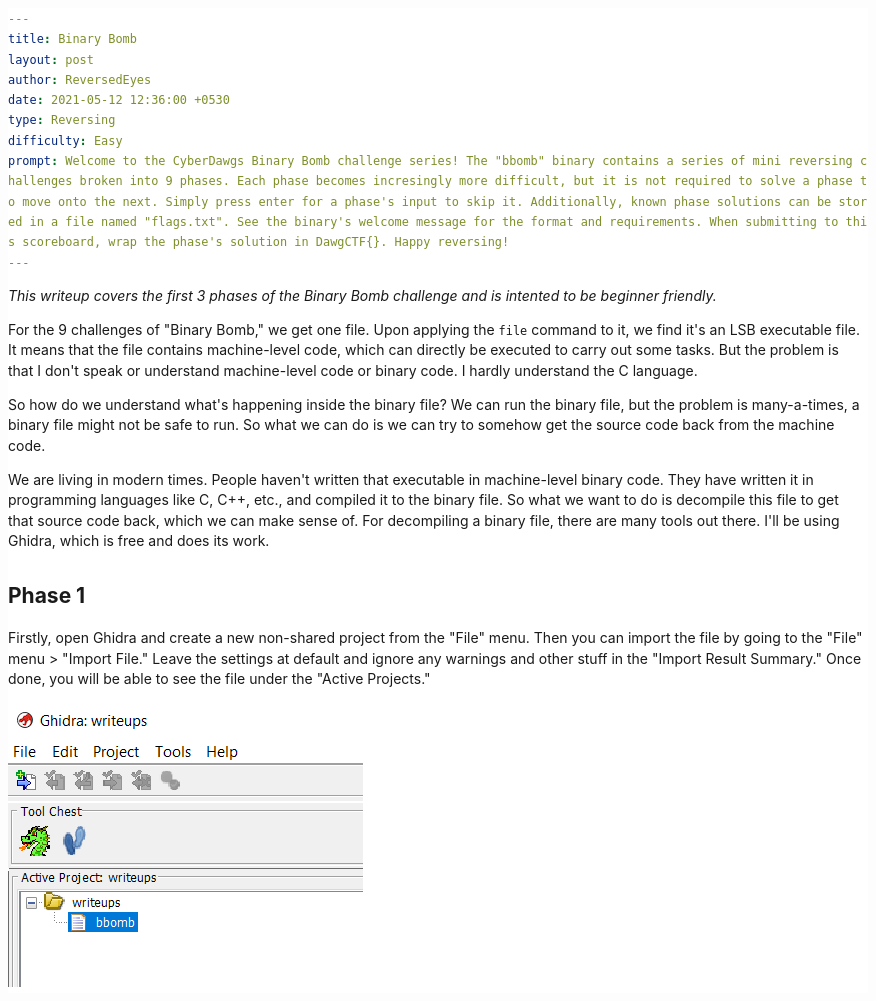```yaml
---
title: Binary Bomb
layout: post
author: ReversedEyes
date: 2021-05-12 12:36:00 +0530 
type: Reversing
difficulty: Easy
prompt: Welcome to the CyberDawgs Binary Bomb challenge series! The "bbomb" binary contains a series of mini reversing challenges broken into 9 phases. Each phase becomes incresingly more difficult, but it is not required to solve a phase to move onto the next. Simply press enter for a phase's input to skip it. Additionally, known phase solutions can be stored in a file named "flags.txt". See the binary's welcome message for the format and requirements. When submitting to this scoreboard, wrap the phase's solution in DawgCTF{}. Happy reversing!
---
```


*This writeup covers the first 3 phases of the Binary Bomb challenge and is intented to be beginner friendly.*

For the 9 challenges of "Binary Bomb," we get one file. Upon applying the ``file`` command to it, we find it's an LSB executable file. It means that the file contains machine-level code, which can directly be executed to carry out some tasks. But the problem is that I don't speak or understand machine-level code or binary code. I hardly understand the C language. 

So how do we understand what's happening inside the binary file? We can run the binary file, but the problem is many-a-times, a binary file might not be safe to run. So what we can do is we can try to somehow get the source code back from the machine code.

We are living in modern times. People haven't written that executable in machine-level binary code. They have written it in programming languages like C, C++, etc., and compiled it to the binary file. So what we want to do is decompile this file to get that source code back, which we can make sense of. For decompiling a binary file, there are many tools out there. I'll be using Ghidra, which is free and does its work.

## Phase 1

Firstly, open Ghidra and create a new non-shared project from the "File" menu. Then you can import the file by going to the "File" menu > "Import File." Leave the settings at default and ignore any warnings and other stuff in the "Import Result Summary." Once done, you will be able to see the file under the "Active Projects." 

![](/images/ReversedEyes/BBomb_1.png)
